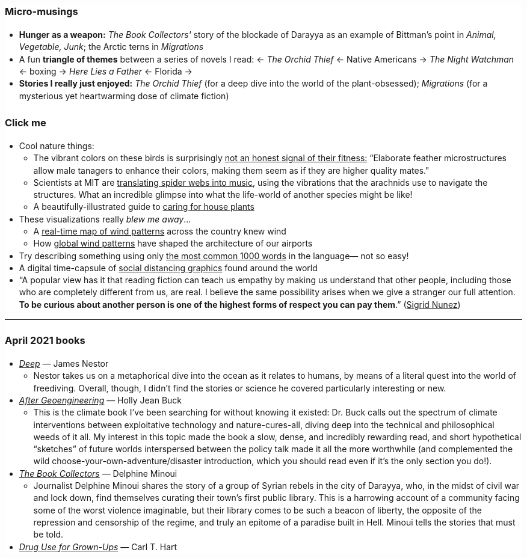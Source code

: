 ### Micro-musings
- **Hunger as a weapon:** *The Book Collectors'* story of the blockade of Darayya as an example of Bittman’s point in *Animal, Vegetable, Junk*; the Arctic terns in *Migrations*
- A fun **triangle of themes** between a series of novels I read:  ← *The Orchid Thief* ← Native Americans → *The Night Watchman* ← boxing → *Here Lies a Father* ← Florida →
- **Stories I really just enjoyed:** *The Orchid Thief* (for a deep dive into the world of the plant-obsessed); *Migrations* (for a mysterious yet heartwarming dose of climate fiction)

### Click me
- Cool nature things:
    - The vibrant colors on these birds is surprisingly [not an honest signal of their fitness:](https://www.nytimes.com/2021/04/21/science/birds-tanagers-mating-color.html?referringSource=articleShare) “Elaborate feather microstructures allow male tanagers to enhance their colors, making them seem as if they are higher quality mates."
    - Scientists at MIT are [translating spider webs into music](https://gizmodo.com/mit-researchers-want-to-talk-to-spiders-1846665150), using the vibrations that the arachnids use to navigate the structures. What an incredible glimpse into what the life-world of another species might be like!
    - A beautifully-illustrated guide to [caring for house plants](https://howmanyplants.com/)
- These visualizations really *blew me away*...
    - A [real-time map of wind patterns](http://hint.fm/wind/)  across the country knew wind
    - How [global wind patterns](https://trailsofwind.figures.cc/?utm_source=densediscovery&utm_medium=email&utm_campaign=newsletter-issue-134) have shaped the architecture of our airports
- Try describing something using only [the most common 1000 words](https://splasho.com/upgoer5/#) in the language— not so easy!
- A digital time-capsule of [social distancing graphics](https://sixfeetapartplease.com/) found around the world
- “A popular view has it that reading fiction can teach us empathy by making us understand that other people, including those who are completely different from us, are real. I believe the same possibility arises when we give a stranger our full attention. **To be curious about another person is one of the highest forms of respect you can pay them**.” ([Sigrid Nunez](https://www.nytimes.com/2021/04/12/t-magazine/friends-who-are-strangers.html))

---

### April 2021 books
- *[Deep](nestor-deep.md)* — James Nestor
    - Nestor takes us on a metaphorical dive into the ocean as it relates to humans, by means of a literal quest into the world of freediving. Overall, though, I didn’t find the stories or science he covered particularly interesting or new.
- *[After Geoengineering](buck-after-geoengineering.md)* — Holly Jean Buck
    - This is the climate book I’ve been searching for without knowing it existed: Dr. Buck calls out the spectrum of climate interventions between exploitative technology and nature-cures-all, diving deep into the technical and philosophical weeds of it all. My interest in this  topic made the book a slow, dense, and incredibly rewarding read, and short hypothetical “sketches” of future worlds interspersed between the policy talk made it all the more worthwhile (and complemented the wild choose-your-own-adventure/disaster introduction, which you should read even if it’s the only section you do!).
- *[The Book Collectors](minoui-the-book-collectors.md)* — Delphine Minoui
    - Journalist Delphine Minoui shares the story of a group of Syrian rebels in the city of Darayya, who, in the midst of civil war and lock down, find themselves curating their town’s first public library. This is a harrowing account of a community facing some of the worst violence imaginable, but their library comes to be such a beacon of liberty, the opposite of the repression and censorship of the regime, and truly an epitome of a paradise built in Hell. Minoui tells the stories that must be told.
- *[Drug Use for Grown-Ups](hart-drug-use-for-grown-ups.md)* — Carl T. Hart